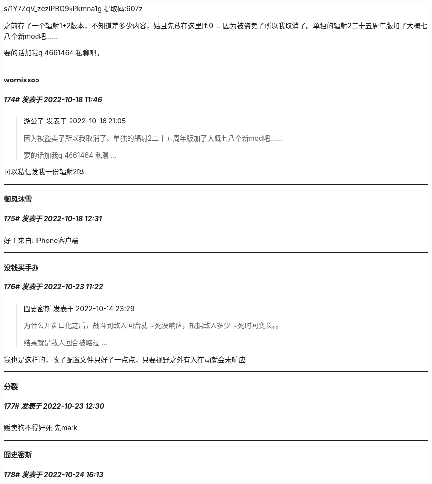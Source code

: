 s/1Y7ZqV_zezlPBG9kPkmna1g 提取码:607z

之前存了一个辐射1+2版本，不知道差多少内容，姑且先放在这里[f:0 ...</blockquote>
因为被盗卖了所以我取消了。单独的辐射2二十五周年版加了大概七八个新mod吧……

要的话加我q 4661464 私聊吧。



*****

####  wornixxoo  
##### 174#       发表于 2022-10-18 11:46

<blockquote><a href="httphttps://bbs.saraba1st.com/2b/forum.php?mod=redirect&amp;goto=findpost&amp;pid=57943983&amp;ptid=2012218" target="_blank">游公子 发表于 2022-10-16 21:05</a>

因为被盗卖了所以我取消了。单独的辐射2二十五周年版加了大概七八个新mod吧……

要的话加我q 4661464 私聊 ...</blockquote>
可以私信发我一份辐射2吗



*****

####  御风沐雪  
##### 175#       发表于 2022-10-18 12:31

好！来自: iPhone客户端

*****

####  没钱买手办  
##### 176#       发表于 2022-10-23 11:22

<blockquote><a href="httphttps://bbs.saraba1st.com/2b/forum.php?mod=redirect&amp;goto=findpost&amp;pid=57912698&amp;ptid=2012218" target="_blank">囧史密斯 发表于 2022-10-14 23:29</a>

为什么开窗口化之后，战斗到敌人回合就卡死没响应，根据敌人多少卡死时间变长。。

结果就是敌人回合被略过 ...</blockquote>
我也是这样的，改了配置文件只好了一点点，只要视野之外有人在动就会未响应



*****

####  分裂  
##### 177#       发表于 2022-10-23 12:30

贩卖狗不得好死 先mark



*****

####  囧史密斯  
##### 178#       发表于 2022-10-24 16:13
